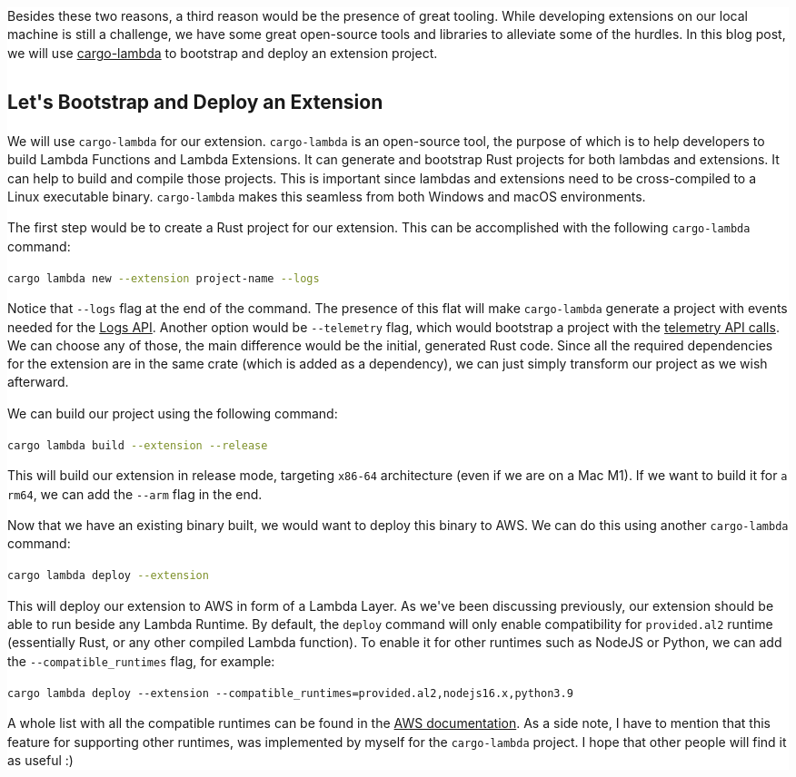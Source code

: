 Besides these two reasons, a third reason would be the presence of great tooling. While developing extensions on our local machine is still a challenge, we have some great open-source tools and libraries to alleviate some of the hurdles. In this blog post, we will use [cargo-lambda](https://github.com/cargo-lambda/cargo-lambda) to bootstrap and deploy an extension project.

## Let's Bootstrap and Deploy an Extension

We will use `cargo-lambda` for our extension. `cargo-lambda` is an open-source tool, the purpose of which is to help developers to build Lambda Functions and Lambda Extensions. It can generate and bootstrap Rust projects for both lambdas and extensions. It can help to build and compile those projects. This is important since lambdas and extensions need to be cross-compiled to a Linux executable binary. `cargo-lambda` makes this seamless from both Windows and macOS environments.

The first step would be to create a Rust project for our extension. This can be accomplished with the following `cargo-lambda` command:

```bash
cargo lambda new --extension project-name --logs
```
Notice that `--logs` flag at the end of the command. The presence of this flat will make `cargo-lambda` generate a project with events needed for the [Logs API](https://docs.aws.amazon.com/lambda/latest/dg/runtimes-logs-api.html). Another option would be `--telemetry` flag, which would bootstrap a project with the [telemetry API calls](https://docs.aws.amazon.com/lambda/latest/dg/runtimes-extensions-api.html). We can choose any of those, the main difference would be the initial, generated Rust code. Since all the required dependencies for the extension are in the same crate (which is added as a dependency), we can just simply transform our project as we wish afterward.

We can build our project using the following command:

```bash
cargo lambda build --extension --release
```

This will build our extension in release mode, targeting `x86-64` architecture (even if we are on a Mac M1). If we want to build it for `arm64`, we can add the `--arm` flag in the end.

Now that we have an existing binary built, we would want to deploy this binary to AWS. We can do this using another `cargo-lambda` command:

```bash
cargo lambda deploy --extension
```

This will deploy our extension to AWS in form of a Lambda Layer. As we've been discussing previously, our extension should be able to run beside any Lambda Runtime. By default, the `deploy` command will only enable compatibility for `provided.al2` runtime (essentially Rust, or any other compiled Lambda function). To enable it for other runtimes such as NodeJS or Python, we can add the `--compatible_runtimes` flag, for example:

```
cargo lambda deploy --extension --compatible_runtimes=provided.al2,nodejs16.x,python3.9
```

A whole list with all the compatible runtimes can be found in the [AWS documentation](https://docs.aws.amazon.com/lambda/latest/dg/API_CreateFunction.html#SSS-CreateFunction-request-Runtime). As a side note, I have to mention that this feature for supporting other runtimes, was implemented by myself for the `cargo-lambda` project. I hope that other people will find it as useful :)

